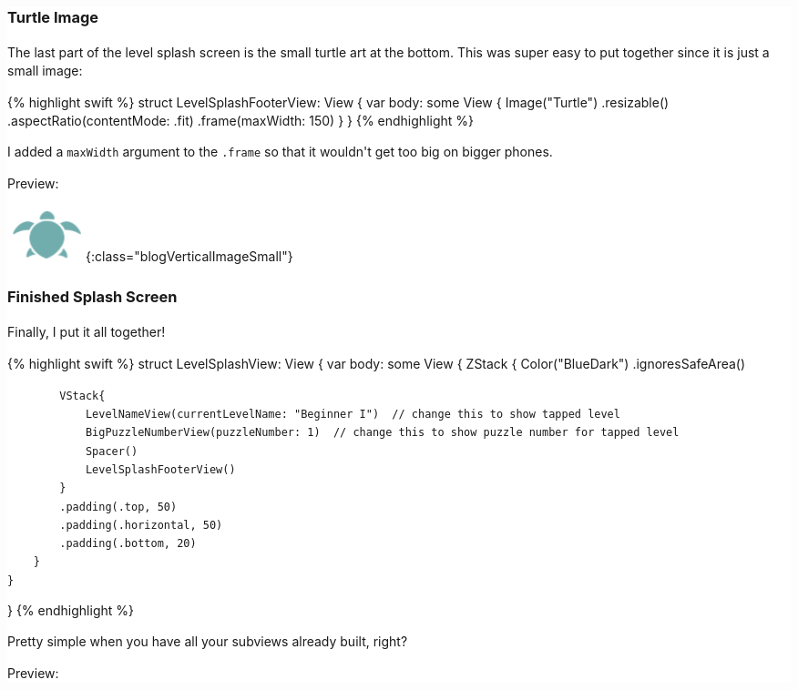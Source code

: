 ### Turtle Image

The last part of the level splash screen is the small turtle art at the bottom. This was super easy to put together since it is just a small image:

{% highlight swift %}
struct LevelSplashFooterView: View {
    var body: some View {
        Image("Turtle")
            .resizable()
            .aspectRatio(contentMode: .fit)
            .frame(maxWidth: 150)
    }
}
{% endhighlight %}

I added a `maxWidth` argument to the `.frame` so that it wouldn't get too big on bigger phones.

Preview:

![Turtle Image for Level Splash Screen](/assets/images/blog-kamekurosu/view-turtle-image.png){:class="blogVerticalImageSmall"}


### Finished Splash Screen
Finally, I put it all together!

{% highlight swift %}
struct LevelSplashView: View {
    var body: some View {
        ZStack {
            Color("BlueDark")
                .ignoresSafeArea()
            
            VStack{
                LevelNameView(currentLevelName: "Beginner I")  // change this to show tapped level
                BigPuzzleNumberView(puzzleNumber: 1)  // change this to show puzzle number for tapped level
                Spacer()
                LevelSplashFooterView()
            }
            .padding(.top, 50)
            .padding(.horizontal, 50)
            .padding(.bottom, 20)
        }
    }
}
{% endhighlight %}

Pretty simple when you have all your subviews already built, right?

Preview:
